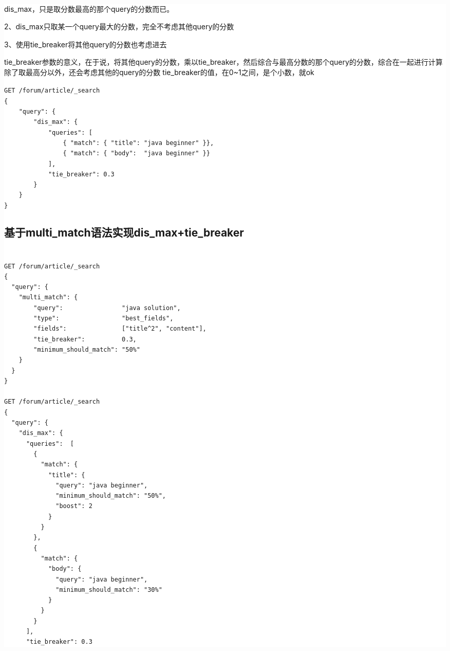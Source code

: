 dis_max，只是取分数最高的那个query的分数而已。

2、dis_max只取某一个query最大的分数，完全不考虑其他query的分数

3、使用tie_breaker将其他query的分数也考虑进去

tie_breaker参数的意义，在于说，将其他query的分数，乘以tie_breaker，然后综合与最高分数的那个query的分数，综合在一起进行计算
除了取最高分以外，还会考虑其他的query的分数
tie_breaker的值，在0~1之间，是个小数，就ok

```
GET /forum/article/_search
{
    "query": {
        "dis_max": {
            "queries": [
                { "match": { "title": "java beginner" }},
                { "match": { "body":  "java beginner" }}
            ],
            "tie_breaker": 0.3
        }
    }
}
```

## 基于multi_match语法实现dis_max+tie_breaker

```

GET /forum/article/_search
{
  "query": {
    "multi_match": {
        "query":                "java solution",
        "type":                 "best_fields", 
        "fields":               ["title^2", "content"],
        "tie_breaker":          0.3,
        "minimum_should_match": "50%" 
    }
  } 
}

GET /forum/article/_search
{
  "query": {
    "dis_max": {
      "queries":  [
        {
          "match": {
            "title": {
              "query": "java beginner",
              "minimum_should_match": "50%",
              "boost": 2
            }
          }
        },
        {
          "match": {
            "body": {
              "query": "java beginner",
              "minimum_should_match": "30%"
            }
          }
        }
      ],
      "tie_breaker": 0.3
```